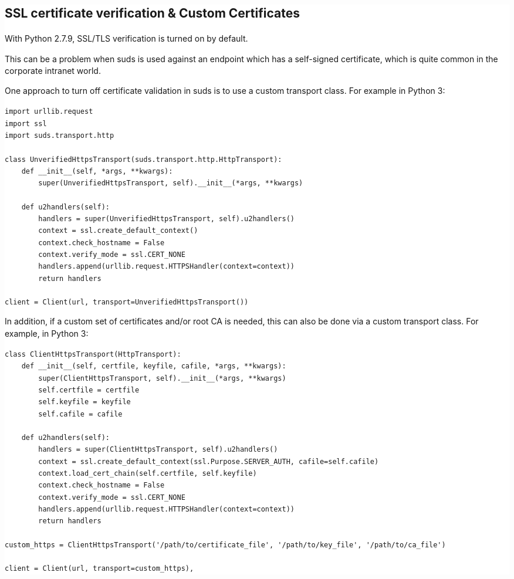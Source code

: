 ## SSL certificate verification & Custom Certificates

With Python 2.7.9, SSL/TLS verification is turned on by default.

This can be a problem when suds is used against an endpoint which has a self-signed certificate, which is quite common in the corporate intranet world.

One approach to turn off certificate validation in suds is to use a custom transport class. For example in Python 3:

```
import urllib.request
import ssl
import suds.transport.http

class UnverifiedHttpsTransport(suds.transport.http.HttpTransport):
    def __init__(self, *args, **kwargs):
        super(UnverifiedHttpsTransport, self).__init__(*args, **kwargs)

    def u2handlers(self):
        handlers = super(UnverifiedHttpsTransport, self).u2handlers()
        context = ssl.create_default_context()
        context.check_hostname = False
        context.verify_mode = ssl.CERT_NONE
        handlers.append(urllib.request.HTTPSHandler(context=context))
        return handlers

client = Client(url, transport=UnverifiedHttpsTransport())

```

In addition, if a custom set of certificates and/or root CA is needed, this can also be done via a custom transport class. For example, in Python 3:

```
class ClientHttpsTransport(HttpTransport):
    def __init__(self, certfile, keyfile, cafile, *args, **kwargs):
        super(ClientHttpsTransport, self).__init__(*args, **kwargs)
        self.certfile = certfile
        self.keyfile = keyfile
        self.cafile = cafile

    def u2handlers(self):
        handlers = super(ClientHttpsTransport, self).u2handlers()
        context = ssl.create_default_context(ssl.Purpose.SERVER_AUTH, cafile=self.cafile)
        context.load_cert_chain(self.certfile, self.keyfile)
        context.check_hostname = False
        context.verify_mode = ssl.CERT_NONE
        handlers.append(urllib.request.HTTPSHandler(context=context))
        return handlers

custom_https = ClientHttpsTransport('/path/to/certificate_file', '/path/to/key_file', '/path/to/ca_file')

client = Client(url, transport=custom_https),
```

